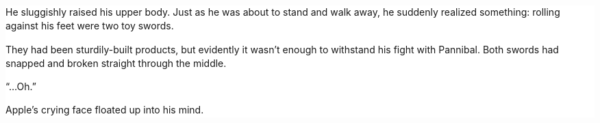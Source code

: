 He sluggishly raised his upper body. Just as he was about to stand and walk away, he suddenly realized something: rolling against his feet were two toy swords.

They had been sturdily-built products, but evidently it wasn’t enough to withstand his fight with Pannibal. Both swords had snapped and broken straight through the middle.

“…Oh.”

Apple’s crying face floated up into his mind.
